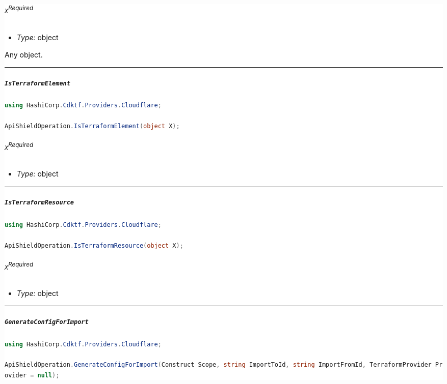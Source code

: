 ###### `X`<sup>Required</sup> <a name="X" id="@cdktf/provider-cloudflare.apiShieldOperation.ApiShieldOperation.isConstruct.parameter.x"></a>

- *Type:* object

Any object.

---

##### `IsTerraformElement` <a name="IsTerraformElement" id="@cdktf/provider-cloudflare.apiShieldOperation.ApiShieldOperation.isTerraformElement"></a>

```csharp
using HashiCorp.Cdktf.Providers.Cloudflare;

ApiShieldOperation.IsTerraformElement(object X);
```

###### `X`<sup>Required</sup> <a name="X" id="@cdktf/provider-cloudflare.apiShieldOperation.ApiShieldOperation.isTerraformElement.parameter.x"></a>

- *Type:* object

---

##### `IsTerraformResource` <a name="IsTerraformResource" id="@cdktf/provider-cloudflare.apiShieldOperation.ApiShieldOperation.isTerraformResource"></a>

```csharp
using HashiCorp.Cdktf.Providers.Cloudflare;

ApiShieldOperation.IsTerraformResource(object X);
```

###### `X`<sup>Required</sup> <a name="X" id="@cdktf/provider-cloudflare.apiShieldOperation.ApiShieldOperation.isTerraformResource.parameter.x"></a>

- *Type:* object

---

##### `GenerateConfigForImport` <a name="GenerateConfigForImport" id="@cdktf/provider-cloudflare.apiShieldOperation.ApiShieldOperation.generateConfigForImport"></a>

```csharp
using HashiCorp.Cdktf.Providers.Cloudflare;

ApiShieldOperation.GenerateConfigForImport(Construct Scope, string ImportToId, string ImportFromId, TerraformProvider Provider = null);
```
